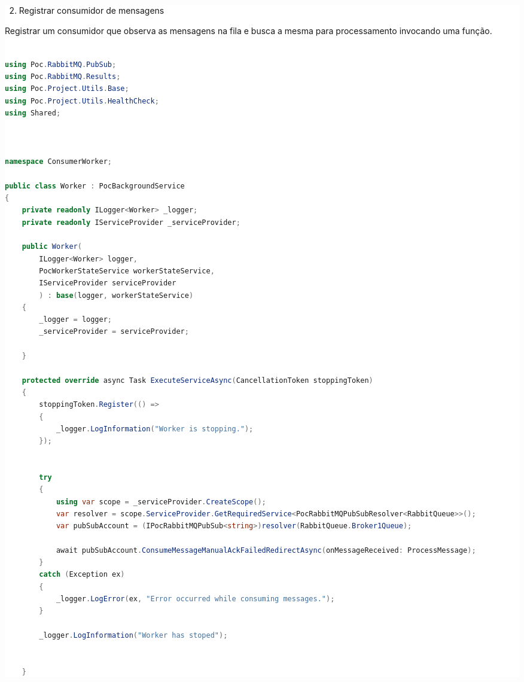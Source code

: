 ```csharp


```

2. Registrar consumidor de mensagens

Registrar um consumidor que observa as mensagens na fila e busca a mesma para processamento invocando uma função.

```csharp

using Poc.RabbitMQ.PubSub;
using Poc.RabbitMQ.Results;
using Poc.Project.Utils.Base;
using Poc.Project.Utils.HealthCheck;
using Shared;



namespace ConsumerWorker;

public class Worker : PocBackgroundService
{
    private readonly ILogger<Worker> _logger;
    private readonly IServiceProvider _serviceProvider;

    public Worker(
        ILogger<Worker> logger,
        PocWorkerStateService workerStateService,
        IServiceProvider serviceProvider
        ) : base(logger, workerStateService)
    {
        _logger = logger;
        _serviceProvider = serviceProvider;

    }

    protected override async Task ExecuteServiceAsync(CancellationToken stoppingToken)
    {
        stoppingToken.Register(() =>
        {
            _logger.LogInformation("Worker is stopping.");
        });


        try
        {
            using var scope = _serviceProvider.CreateScope();
            var resolver = scope.ServiceProvider.GetRequiredService<PocRabbitMQPubSubResolver<RabbitQueue>>();
            var pubSubAccount = (IPocRabbitMQPubSub<string>)resolver(RabbitQueue.Broker1Queue);

            await pubSubAccount.ConsumeMessageManualAckFailedRedirectAsync(onMessageReceived: ProcessMessage);
        }
        catch (Exception ex)
        {
            _logger.LogError(ex, "Error occurred while consuming messages.");
        }

        _logger.LogInformation("Worker has stoped");


    }
```